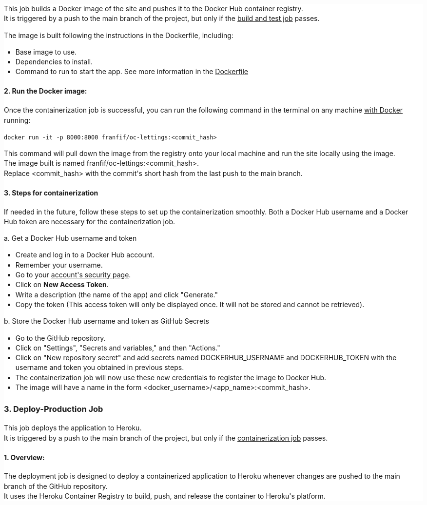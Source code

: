 This job builds a Docker image of the site and pushes it to the Docker Hub container registry. <br>
It is triggered by a push to the main branch of the project, but only if the [build and test job](#1-build-and-test-job) passes.

The image is built following the instructions in the Dockerfile, including:
- Base image to use.
- Dependencies to install.
- Command to run to start the app.
See more information in the [Dockerfile](Dockerfile)

#### 2. Run the Docker image:
Once the containerization job is successful, you can run the following command in the terminal on any machine [with Docker](#Prerequisites) running:

`docker run -it -p 8000:8000 franfif/oc-lettings:<commit_hash>`

This command will pull down the image from the registry onto your local machine and run the site locally using the image.<br>
The image built is named franfif/oc-lettings:<commit_hash>. <br>
Replace <commit_hash> with the commit's short hash from the last push to the main branch.

#### 3. Steps for containerization

If needed in the future, follow these steps to set up the containerization smoothly.
Both a Docker Hub username and a Docker Hub token are necessary for the containerization job.

a. Get a Docker Hub username and token
- Create and log in to a Docker Hub account.
- Remember your username.
- Go to your [account's security page](https://hub.docker.com/settings/security).
- Click on **New Access Token**.
- Write a description (the name of the app) and click "Generate."
- Copy the token (This access token will only be displayed once. It will not be stored and cannot be retrieved).

b. Store the Docker Hub username and token as GitHub Secrets
- Go to the GitHub repository.
- Click on "Settings", "Secrets and variables," and then "Actions."
- Click on "New repository secret" and add secrets named DOCKERHUB_USERNAME and DOCKERHUB_TOKEN with the username and token you obtained in previous steps.
- The containerization job will now use these new credentials to register the image to Docker Hub. 
- The image will have a name in the form <docker_username>/<app_name>:<commit_hash>.

### 3. Deploy-Production Job
This job deploys the application to Heroku.<br>
It is triggered by a push to the main branch of the project, but only if the [containerization job](#2-containerization-job) passes.

#### 1. Overview:

The deployment job is designed to deploy a containerized application to Heroku whenever changes are pushed to the main branch of the GitHub repository. <br>
It uses the Heroku Container Registry to build, push, and release the container to Heroku's platform.
